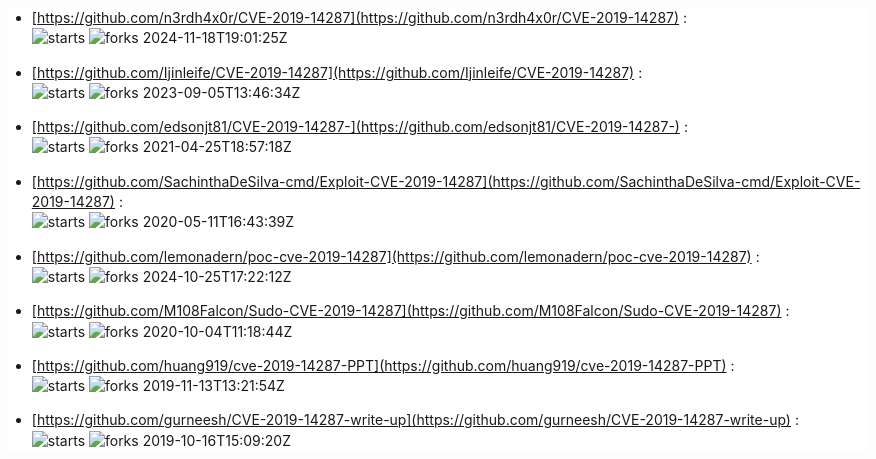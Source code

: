 - [https://github.com/n3rdh4x0r/CVE-2019-14287](https://github.com/n3rdh4x0r/CVE-2019-14287) :  
![starts](https://img.shields.io/github/stars/n3rdh4x0r/CVE-2019-14287.svg) 
![forks](https://img.shields.io/github/forks/n3rdh4x0r/CVE-2019-14287.svg) 
2024-11-18T19:01:25Z

- [https://github.com/Ijinleife/CVE-2019-14287](https://github.com/Ijinleife/CVE-2019-14287) :  
![starts](https://img.shields.io/github/stars/Ijinleife/CVE-2019-14287.svg) 
![forks](https://img.shields.io/github/forks/Ijinleife/CVE-2019-14287.svg) 
2023-09-05T13:46:34Z

- [https://github.com/edsonjt81/CVE-2019-14287-](https://github.com/edsonjt81/CVE-2019-14287-) :  
![starts](https://img.shields.io/github/stars/edsonjt81/CVE-2019-14287-.svg) 
![forks](https://img.shields.io/github/forks/edsonjt81/CVE-2019-14287-.svg) 
2021-04-25T18:57:18Z

- [https://github.com/SachinthaDeSilva-cmd/Exploit-CVE-2019-14287](https://github.com/SachinthaDeSilva-cmd/Exploit-CVE-2019-14287) :  
![starts](https://img.shields.io/github/stars/SachinthaDeSilva-cmd/Exploit-CVE-2019-14287.svg) 
![forks](https://img.shields.io/github/forks/SachinthaDeSilva-cmd/Exploit-CVE-2019-14287.svg) 
2020-05-11T16:43:39Z

- [https://github.com/lemonadern/poc-cve-2019-14287](https://github.com/lemonadern/poc-cve-2019-14287) :  
![starts](https://img.shields.io/github/stars/lemonadern/poc-cve-2019-14287.svg) 
![forks](https://img.shields.io/github/forks/lemonadern/poc-cve-2019-14287.svg) 
2024-10-25T17:22:12Z

- [https://github.com/M108Falcon/Sudo-CVE-2019-14287](https://github.com/M108Falcon/Sudo-CVE-2019-14287) :  
![starts](https://img.shields.io/github/stars/M108Falcon/Sudo-CVE-2019-14287.svg) 
![forks](https://img.shields.io/github/forks/M108Falcon/Sudo-CVE-2019-14287.svg) 
2020-10-04T11:18:44Z

- [https://github.com/huang919/cve-2019-14287-PPT](https://github.com/huang919/cve-2019-14287-PPT) :  
![starts](https://img.shields.io/github/stars/huang919/cve-2019-14287-PPT.svg) 
![forks](https://img.shields.io/github/forks/huang919/cve-2019-14287-PPT.svg) 
2019-11-13T13:21:54Z

- [https://github.com/gurneesh/CVE-2019-14287-write-up](https://github.com/gurneesh/CVE-2019-14287-write-up) :  
![starts](https://img.shields.io/github/stars/gurneesh/CVE-2019-14287-write-up.svg) 
![forks](https://img.shields.io/github/forks/gurneesh/CVE-2019-14287-write-up.svg) 
2019-10-16T15:09:20Z
